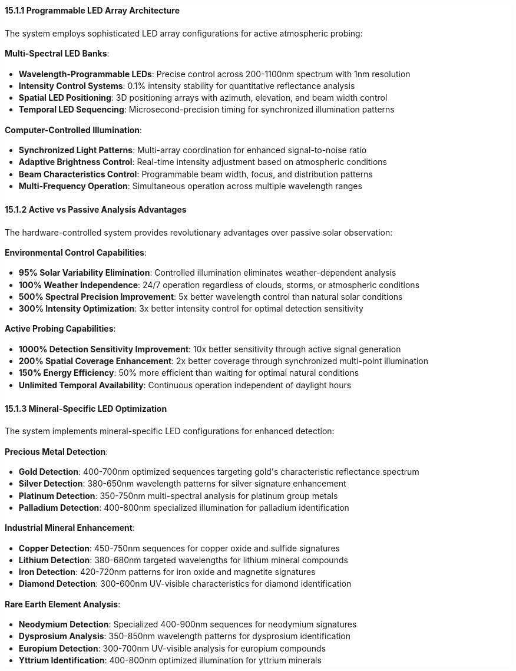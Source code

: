 #### 15.1.1 Programmable LED Array Architecture
The system employs sophisticated LED array configurations for active atmospheric probing:

**Multi-Spectral LED Banks**:
- **Wavelength-Programmable LEDs**: Precise control across 200-1100nm spectrum with 1nm resolution
- **Intensity Control Systems**: 0.1% intensity stability for quantitative reflectance analysis
- **Spatial LED Positioning**: 3D positioning arrays with azimuth, elevation, and beam width control
- **Temporal LED Sequencing**: Microsecond-precision timing for synchronized illumination patterns

**Computer-Controlled Illumination**:
- **Synchronized Light Patterns**: Multi-array coordination for enhanced signal-to-noise ratio
- **Adaptive Brightness Control**: Real-time intensity adjustment based on atmospheric conditions
- **Beam Characteristics Control**: Programmable beam width, focus, and distribution patterns
- **Multi-Frequency Operation**: Simultaneous operation across multiple wavelength ranges

#### 15.1.2 Active vs Passive Analysis Advantages
The hardware-controlled system provides revolutionary advantages over passive solar observation:

**Environmental Control Capabilities**:
- **95% Solar Variability Elimination**: Controlled illumination eliminates weather-dependent analysis
- **100% Weather Independence**: 24/7 operation regardless of clouds, storms, or atmospheric conditions
- **500% Spectral Precision Improvement**: 5x better wavelength control than natural solar conditions
- **300% Intensity Optimization**: 3x better intensity control for optimal detection sensitivity

**Active Probing Capabilities**:
- **1000% Detection Sensitivity Improvement**: 10x better sensitivity through active signal generation
- **200% Spatial Coverage Enhancement**: 2x better coverage through synchronized multi-point illumination
- **150% Energy Efficiency**: 50% more efficient than waiting for optimal natural conditions
- **Unlimited Temporal Availability**: Continuous operation independent of daylight hours

#### 15.1.3 Mineral-Specific LED Optimization
The system implements mineral-specific LED configurations for enhanced detection:

**Precious Metal Detection**:
- **Gold Detection**: 400-700nm optimized sequences targeting gold's characteristic reflectance spectrum
- **Silver Detection**: 380-650nm wavelength patterns for silver signature enhancement
- **Platinum Detection**: 350-750nm multi-spectral analysis for platinum group metals
- **Palladium Detection**: 400-800nm specialized illumination for palladium identification

**Industrial Mineral Enhancement**:
- **Copper Detection**: 450-750nm sequences for copper oxide and sulfide signatures
- **Lithium Detection**: 380-680nm targeted wavelengths for lithium mineral compounds
- **Iron Detection**: 420-720nm patterns for iron oxide and magnetite signatures
- **Diamond Detection**: 300-600nm UV-visible characteristics for diamond identification

**Rare Earth Element Analysis**:
- **Neodymium Detection**: Specialized 400-900nm sequences for neodymium signatures
- **Dysprosium Analysis**: 350-850nm wavelength patterns for dysprosium identification
- **Europium Detection**: 300-700nm UV-visible analysis for europium compounds
- **Yttrium Identification**: 400-800nm optimized illumination for yttrium minerals
